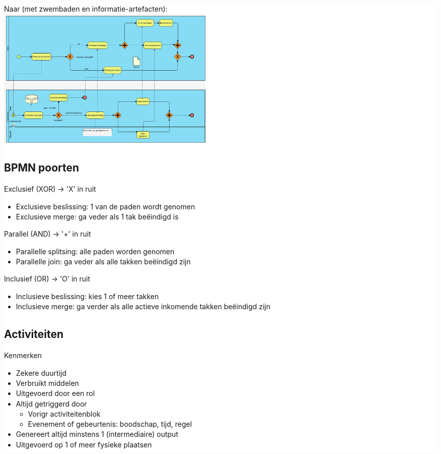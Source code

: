 Naar (met zwembaden en informatie-artefacten):  
<img src="afbeeldingen/7-voorbeeld3.png" width="400">

## BPMN poorten

Exclusief (XOR) → 'X' in ruit

- Exclusieve beslissing: 1 van de paden wordt genomen
- Exclusieve merge: ga veder als 1 tak beëindigd is

Parallel (AND) → '+' in ruit

- Parallelle splitsing: alle paden worden genomen
- Parallelle join: ga veder als alle takken beëindigd zijn

Inclusief (OR) → 'O' in ruit

- Inclusieve beslissing: kies 1 of meer takken
- Inclusieve merge: ga verder als alle actieve inkomende takken beëindigd zijn

## Activiteiten

Kenmerken

- Zekere duurtijd
- Verbruikt middelen
- Uitgevoerd door een rol
- Altijd getriggerd door
  - Vorigr activiteitenblok
  - Evenement of gebeurtenis: boodschap, tijd, regel
- Genereert altijd minstens 1 (intermediaire) output
- Uitgevoerd op 1 of meer fysieke plaatsen
